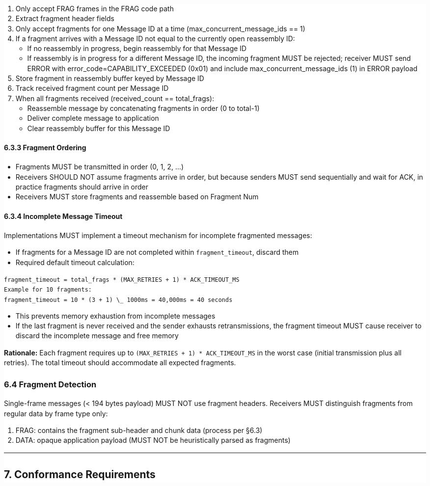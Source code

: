 1. Only accept FRAG frames in the FRAG code path
2. Extract fragment header fields
3. Only accept fragments for one Message ID at a time (max_concurrent_message_ids == 1)
4. If a fragment arrives with a Message ID not equal to the currently open reassembly ID:
   - If no reassembly in progress, begin reassembly for that Message ID
   - If reassembly is in progress for a different Message ID, the incoming fragment MUST be rejected; receiver MUST send ERROR with error_code=CAPABILITY_EXCEEDED (0x01) and include max_concurrent_message_ids (1) in ERROR payload
5. Store fragment in reassembly buffer keyed by Message ID
6. Track received fragment count per Message ID
7. When all fragments received (received_count == total_frags):
   - Reassemble message by concatenating fragments in order (0 to total-1)
   - Deliver complete message to application
   - Clear reassembly buffer for this Message ID

#### 6.3.3 Fragment Ordering

- Fragments MUST be transmitted in order (0, 1, 2, ...)
- Receivers SHOULD NOT assume fragments arrive in order, but because senders MUST send sequentially and wait for ACK, in practice fragments should arrive in order
- Receivers MUST store fragments and reassemble based on Fragment Num

#### 6.3.4 Incomplete Message Timeout

Implementations MUST implement a timeout mechanism for incomplete fragmented messages:

- If fragments for a Message ID are not completed within `fragment_timeout`, discard them
- Required default timeout calculation:

```
fragment_timeout = total_frags * (MAX_RETRIES + 1) * ACK_TIMEOUT_MS
Example for 10 fragments:
fragment_timeout = 10 * (3 + 1) \_ 1000ms = 40,000ms = 40 seconds

```

- This prevents memory exhaustion from incomplete messages
- If the last fragment is never received and the sender exhausts retransmissions, the fragment timeout MUST cause receiver to discard the incomplete message and free memory

**Rationale:** Each fragment requires up to `(MAX_RETRIES + 1) * ACK_TIMEOUT_MS` in the worst case (initial transmission plus all retries). The total timeout should accommodate all expected fragments.

### 6.4 Fragment Detection

Single-frame messages (< 194 bytes payload) MUST NOT use fragment headers. Receivers MUST distinguish fragments from regular data by frame type only:

1. FRAG: contains the fragment sub-header and chunk data (process per §6.3)
2. DATA: opaque application payload (MUST NOT be heuristically parsed as fragments)

---

## 7. Conformance Requirements
